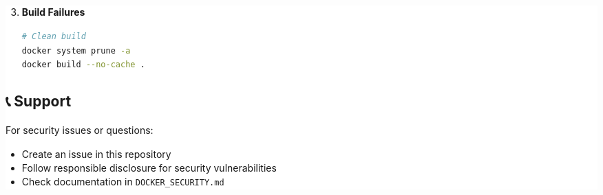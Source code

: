 3. **Build Failures**
   ```bash
   # Clean build
   docker system prune -a
   docker build --no-cache .
   ```

## 📞 Support

For security issues or questions:
- Create an issue in this repository
- Follow responsible disclosure for security vulnerabilities
- Check documentation in `DOCKER_SECURITY.md`
